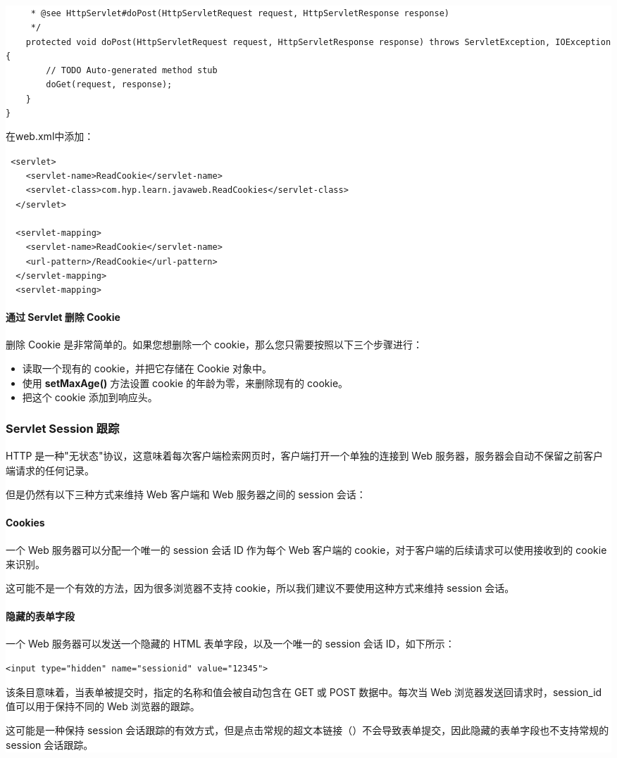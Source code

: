 ```
     * @see HttpServlet#doPost(HttpServletRequest request, HttpServletResponse response)
     */
    protected void doPost(HttpServletRequest request, HttpServletResponse response) throws ServletException, IOException {
        // TODO Auto-generated method stub
        doGet(request, response);
    }
}
```

在web.xml中添加：

```
 <servlet>
    <servlet-name>ReadCookie</servlet-name>
    <servlet-class>com.hyp.learn.javaweb.ReadCookies</servlet-class>
  </servlet>
  
  <servlet-mapping>
    <servlet-name>ReadCookie</servlet-name>
    <url-pattern>/ReadCookie</url-pattern>
  </servlet-mapping>
  <servlet-mapping>
```

#### 通过 Servlet 删除 Cookie

删除 Cookie 是非常简单的。如果您想删除一个 cookie，那么您只需要按照以下三个步骤进行：

- 读取一个现有的 cookie，并把它存储在 Cookie 对象中。
- 使用 **setMaxAge()** 方法设置 cookie 的年龄为零，来删除现有的 cookie。
- 把这个 cookie 添加到响应头。

### Servlet Session 跟踪

HTTP 是一种"无状态"协议，这意味着每次客户端检索网页时，客户端打开一个单独的连接到 Web 服务器，服务器会自动不保留之前客户端请求的任何记录。

但是仍然有以下三种方式来维持 Web 客户端和 Web 服务器之间的 session 会话：

#### Cookies

一个 Web 服务器可以分配一个唯一的 session 会话 ID 作为每个 Web 客户端的 cookie，对于客户端的后续请求可以使用接收到的 cookie 来识别。

这可能不是一个有效的方法，因为很多浏览器不支持 cookie，所以我们建议不要使用这种方式来维持 session 会话。

#### 隐藏的表单字段

一个 Web 服务器可以发送一个隐藏的 HTML 表单字段，以及一个唯一的 session 会话 ID，如下所示：

```
<input type="hidden" name="sessionid" value="12345">
```

该条目意味着，当表单被提交时，指定的名称和值会被自动包含在 GET 或 POST 数据中。每次当 Web 浏览器发送回请求时，session_id 值可以用于保持不同的 Web 浏览器的跟踪。

这可能是一种保持 session 会话跟踪的有效方式，但是点击常规的超文本链接（<A HREF...>）不会导致表单提交，因此隐藏的表单字段也不支持常规的 session 会话跟踪。
